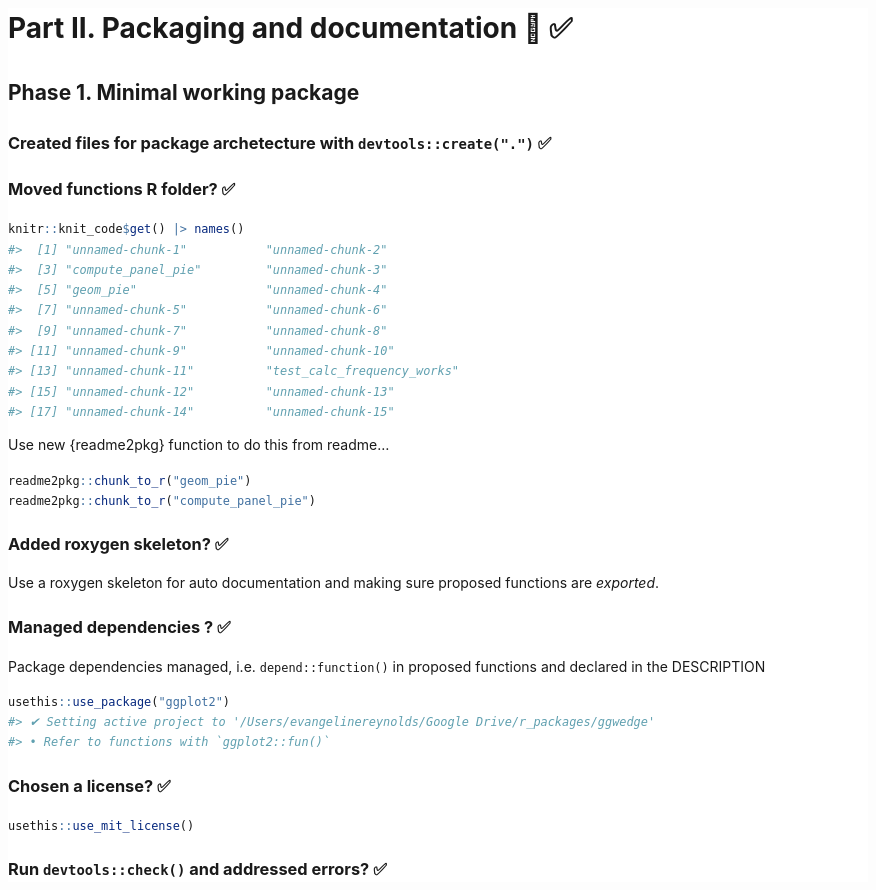 # Part II. Packaging and documentation 🚧 ✅

## Phase 1. Minimal working package

### Created files for package archetecture with `devtools::create(".")` ✅

### Moved functions R folder? ✅

``` r
knitr::knit_code$get() |> names()
#>  [1] "unnamed-chunk-1"           "unnamed-chunk-2"          
#>  [3] "compute_panel_pie"         "unnamed-chunk-3"          
#>  [5] "geom_pie"                  "unnamed-chunk-4"          
#>  [7] "unnamed-chunk-5"           "unnamed-chunk-6"          
#>  [9] "unnamed-chunk-7"           "unnamed-chunk-8"          
#> [11] "unnamed-chunk-9"           "unnamed-chunk-10"         
#> [13] "unnamed-chunk-11"          "test_calc_frequency_works"
#> [15] "unnamed-chunk-12"          "unnamed-chunk-13"         
#> [17] "unnamed-chunk-14"          "unnamed-chunk-15"
```

Use new {readme2pkg} function to do this from readme…

``` r
readme2pkg::chunk_to_r("geom_pie")
readme2pkg::chunk_to_r("compute_panel_pie")
```

### Added roxygen skeleton? ✅

Use a roxygen skeleton for auto documentation and making sure proposed
functions are *exported*.

### Managed dependencies ? ✅

Package dependencies managed, i.e. `depend::function()` in proposed
functions and declared in the DESCRIPTION

``` r
usethis::use_package("ggplot2")
#> ✔ Setting active project to '/Users/evangelinereynolds/Google Drive/r_packages/ggwedge'
#> • Refer to functions with `ggplot2::fun()`
```

### Chosen a license? ✅

``` r
usethis::use_mit_license()
```

### Run `devtools::check()` and addressed errors? ✅
